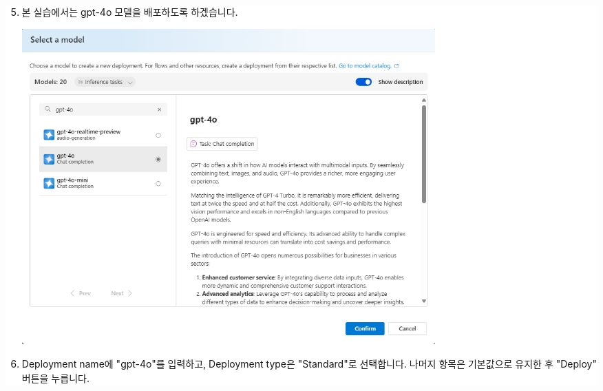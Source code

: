 5. 본 실습에서는 gpt-4o 모델을 배포하도록 하겠습니다.

    <img src="images/1-06.png" width="600"/>

6. Deployment name에 "gpt-4o"를 입력하고, Deployment type은 "Standard"로 선택합니다. 나머지 항목은 기본값으로 유지한 후 "Deploy" 버튼을 누릅니다.
